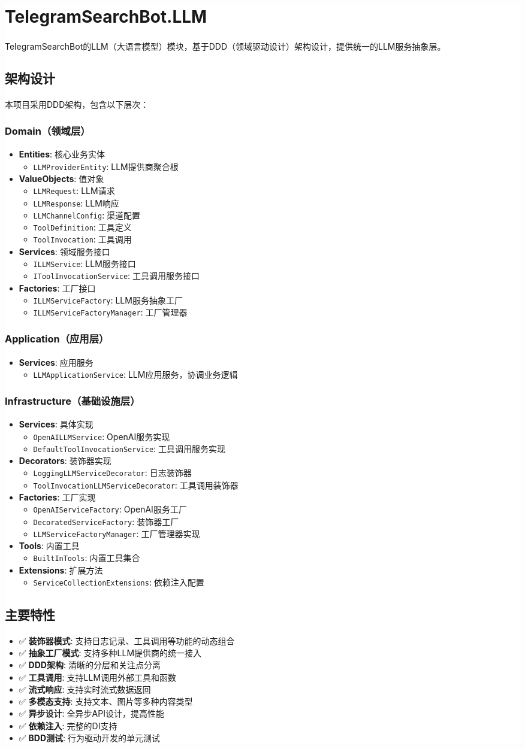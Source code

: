 # TelegramSearchBot.LLM

TelegramSearchBot的LLM（大语言模型）模块，基于DDD（领域驱动设计）架构设计，提供统一的LLM服务抽象层。

## 架构设计

本项目采用DDD架构，包含以下层次：

### Domain（领域层）
- **Entities**: 核心业务实体
  - `LLMProviderEntity`: LLM提供商聚合根
- **ValueObjects**: 值对象
  - `LLMRequest`: LLM请求
  - `LLMResponse`: LLM响应
  - `LLMChannelConfig`: 渠道配置
  - `ToolDefinition`: 工具定义
  - `ToolInvocation`: 工具调用
- **Services**: 领域服务接口
  - `ILLMService`: LLM服务接口
  - `IToolInvocationService`: 工具调用服务接口
- **Factories**: 工厂接口
  - `ILLMServiceFactory`: LLM服务抽象工厂
  - `ILLMServiceFactoryManager`: 工厂管理器

### Application（应用层）
- **Services**: 应用服务
  - `LLMApplicationService`: LLM应用服务，协调业务逻辑

### Infrastructure（基础设施层）
- **Services**: 具体实现
  - `OpenAILLMService`: OpenAI服务实现
  - `DefaultToolInvocationService`: 工具调用服务实现
- **Decorators**: 装饰器实现
  - `LoggingLLMServiceDecorator`: 日志装饰器
  - `ToolInvocationLLMServiceDecorator`: 工具调用装饰器
- **Factories**: 工厂实现
  - `OpenAIServiceFactory`: OpenAI服务工厂
  - `DecoratedServiceFactory`: 装饰器工厂
  - `LLMServiceFactoryManager`: 工厂管理器实现
- **Tools**: 内置工具
  - `BuiltInTools`: 内置工具集合
- **Extensions**: 扩展方法
  - `ServiceCollectionExtensions`: 依赖注入配置

## 主要特性

- ✅ **装饰器模式**: 支持日志记录、工具调用等功能的动态组合
- ✅ **抽象工厂模式**: 支持多种LLM提供商的统一接入
- ✅ **DDD架构**: 清晰的分层和关注点分离
- ✅ **工具调用**: 支持LLM调用外部工具和函数
- ✅ **流式响应**: 支持实时流式数据返回
- ✅ **多模态支持**: 支持文本、图片等多种内容类型
- ✅ **异步设计**: 全异步API设计，提高性能
- ✅ **依赖注入**: 完整的DI支持
- ✅ **BDD测试**: 行为驱动开发的单元测试
